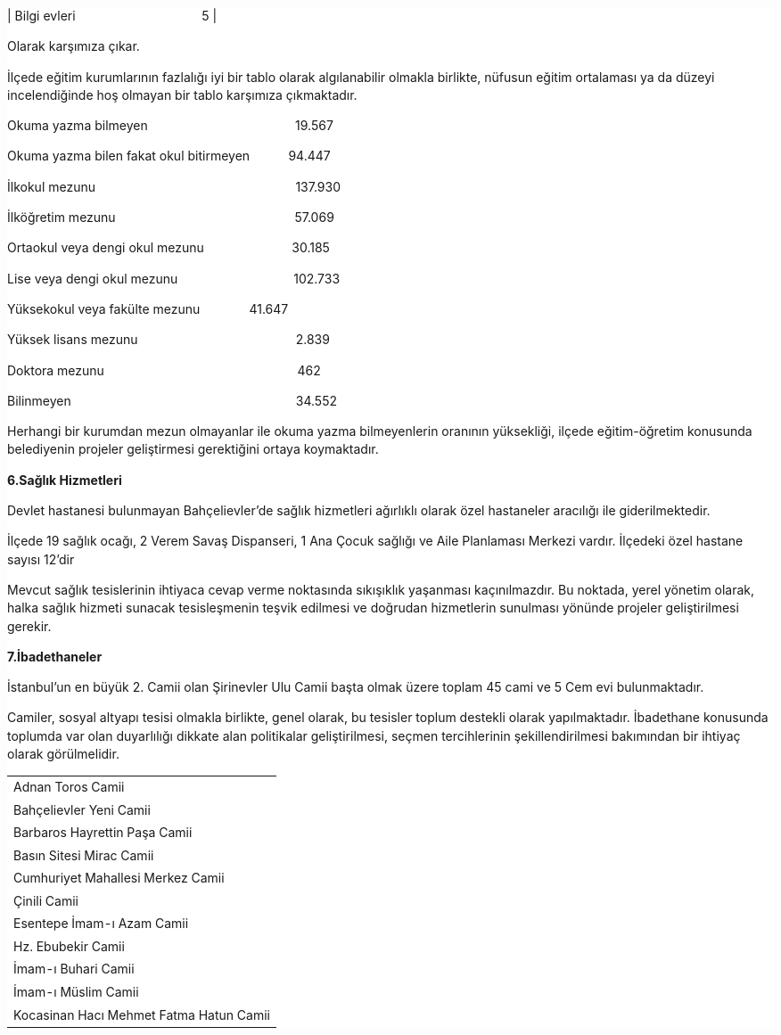 | Bilgi evleri                                    5 |

Olarak karşımıza çıkar.

İlçede eğitim kurumlarının fazlalığı iyi bir tablo olarak algılanabilir olmakla birlikte, nüfusun eğitim ortalaması ya da düzeyi incelendiğinde hoş olmayan bir tablo karşımıza çıkmaktadır.

Okuma yazma bilmeyen                                          19.567

Okuma yazma bilen fakat okul bitirmeyen           94.447

İlkokul mezunu                                                         137.930

İlköğretim mezunu                                                   57.069

Ortaokul veya dengi okul mezunu                         30.185

Lise veya dengi okul mezunu                                 102.733

Yüksekokul veya fakülte mezunu              41.647

Yüksek lisans mezunu                                             2.839

Doktora mezunu                                                       462

Bilinmeyen                                                                34.552

Herhangi bir kurumdan mezun olmayanlar ile okuma yazma bilmeyenlerin oranının yüksekliği, ilçede eğitim-öğretim konusunda belediyenin projeler geliştirmesi gerektiğini ortaya koymaktadır.

**6.Sağlık Hizmetleri**

Devlet hastanesi bulunmayan Bahçelievler’de sağlık hizmetleri ağırlıklı olarak özel hastaneler aracılığı ile giderilmektedir.

İlçede 19 sağlık ocağı, 2 Verem Savaş Dispanseri, 1 Ana Çocuk sağlığı ve Aile Planlaması Merkezi vardır. İlçedeki özel hastane sayısı 12’dir

Mevcut sağlık tesislerinin ihtiyaca cevap verme noktasında sıkışıklık yaşanması kaçınılmazdır. Bu noktada, yerel yönetim olarak, halka sağlık hizmeti sunacak tesisleşmenin teşvik edilmesi ve doğrudan hizmetlerin sunulması yönünde projeler geliştirilmesi gerekir.

**7.İbadethaneler**

İstanbul’un en büyük 2. Camii olan Şirinevler Ulu Camii başta olmak üzere toplam 45 cami ve 5 Cem evi bulunmaktadır.

Camiler, sosyal altyapı tesisi olmakla birlikte, genel olarak, bu tesisler toplum destekli olarak yapılmaktadır. İbadethane konusunda toplumda var olan duyarlılığı dikkate alan politikalar geliştirilmesi, seçmen tercihlerinin şekillendirilmesi bakımından bir ihtiyaç olarak görülmelidir.

|     |
| --- |
| Adnan Toros Camii |
| Bahçelievler Yeni Camii |
| Barbaros Hayrettin Paşa Camii |
| Basın Sitesi Mirac Camii |
| Cumhuriyet Mahallesi Merkez Camii |
| Çinili Camii |
| Esentepe İmam-ı Azam Camii |
| Hz. Ebubekir Camii |
| İmam-ı Buhari Camii |
| İmam-ı Müslim Camii |
| Kocasinan Hacı Mehmet Fatma Hatun Camii |